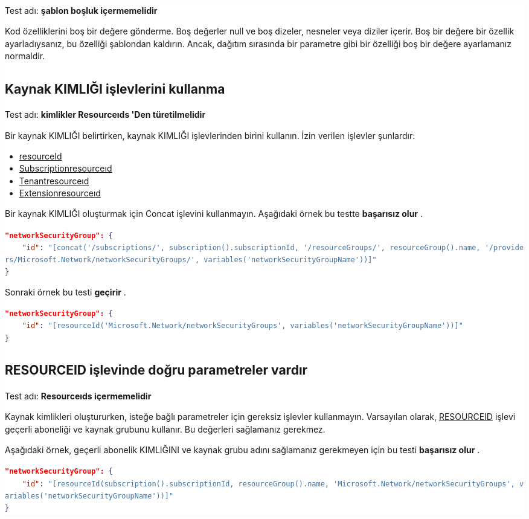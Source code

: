 Test adı: **şablon boşluk içermemelidir**

Kod özelliklerini boş bir değere gönderme. Boş değerler null ve boş dizeler, nesneler veya diziler içerir. Boş bir değere bir özellik ayarladıysanız, bu özelliği şablondan kaldırın. Ancak, dağıtım sırasında bir parametre gibi bir özelliği boş bir değere ayarlamanız normaldir.

## <a name="use-resource-id-functions"></a>Kaynak KIMLIĞI işlevlerini kullanma

Test adı: **kimlikler Resourceıds 'Den türetilmelidir**

Bir kaynak KIMLIĞI belirtirken, kaynak KIMLIĞI işlevlerinden birini kullanın. İzin verilen işlevler şunlardır:

* [resourceId](template-functions-resource.md#resourceid)
* [Subscriptionresourceıd](template-functions-resource.md#subscriptionresourceid)
* [Tenantresourceıd](template-functions-resource.md#tenantresourceid)
* [Extensionresourceıd](template-functions-resource.md#extensionresourceid)

Bir kaynak KIMLIĞI oluşturmak için Concat işlevini kullanmayın. Aşağıdaki örnek bu testte **başarısız olur** .

```json
"networkSecurityGroup": {
    "id": "[concat('/subscriptions/', subscription().subscriptionId, '/resourceGroups/', resourceGroup().name, '/providers/Microsoft.Network/networkSecurityGroups/', variables('networkSecurityGroupName'))]"
}
```

Sonraki örnek bu testi **geçirir** .

```json
"networkSecurityGroup": {
    "id": "[resourceId('Microsoft.Network/networkSecurityGroups', variables('networkSecurityGroupName'))]"
}
```

## <a name="resourceid-function-has-correct-parameters"></a>RESOURCEID işlevinde doğru parametreler vardır

Test adı: **Resourceıds içermemelidir**

Kaynak kimlikleri oluştururken, isteğe bağlı parametreler için gereksiz işlevler kullanmayın. Varsayılan olarak, [RESOURCEID](template-functions-resource.md#resourceid) işlevi geçerli aboneliği ve kaynak grubunu kullanır. Bu değerleri sağlamanız gerekmez.

Aşağıdaki örnek, geçerli abonelik KIMLIĞINI ve kaynak grubu adını sağlamanız gerekmeyen için bu testi **başarısız olur** .

```json
"networkSecurityGroup": {
    "id": "[resourceId(subscription().subscriptionId, resourceGroup().name, 'Microsoft.Network/networkSecurityGroups', variables('networkSecurityGroupName'))]"
}
```
